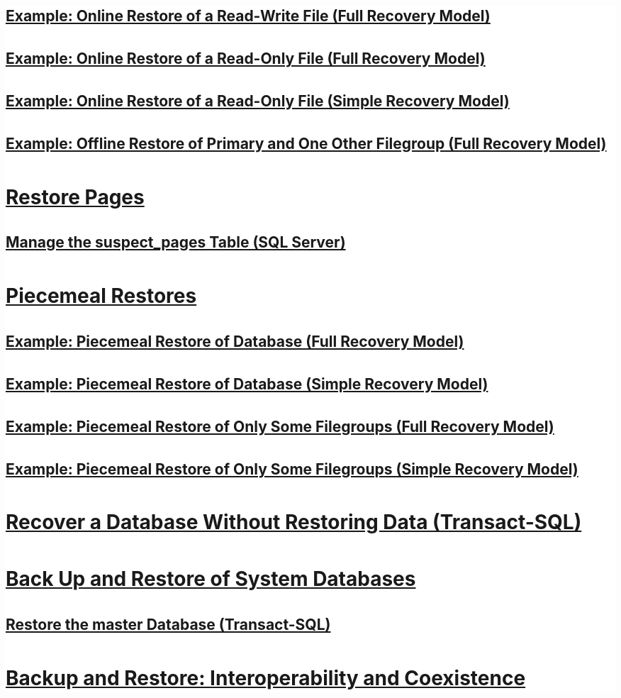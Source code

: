 ## [Example: Online Restore of a Read-Write File (Full Recovery Model)](example-online-restore-of-a-read-write-file-full-recovery-model.md)
## [Example: Online Restore of a Read-Only File (Full Recovery Model)](example-online-restore-of-a-read-only-file-full-recovery-model.md)
## [Example: Online Restore of a Read-Only File (Simple Recovery Model)](example-online-restore-of-a-read-only-file-simple-recovery-model.md)
## [Example: Offline Restore of Primary and One Other Filegroup (Full Recovery Model)](example-offline-restore-of-primary-and-one-other-filegroup-full-recovery-model.md)
# [Restore Pages](restore-pages-sql-server.md)
## [Manage the suspect_pages Table (SQL Server)](manage-the-suspect-pages-table-sql-server.md)
# [Piecemeal Restores](piecemeal-restores-sql-server.md)
## [Example: Piecemeal Restore of Database (Full Recovery Model)](example-piecemeal-restore-of-database-full-recovery-model.md)
## [Example: Piecemeal Restore of Database (Simple Recovery Model)](example-piecemeal-restore-of-database-simple-recovery-model.md)
## [Example: Piecemeal Restore of Only Some Filegroups (Full Recovery Model)](example-piecemeal-restore-of-only-some-filegroups-full-recovery-model.md)
## [Example: Piecemeal Restore of Only Some Filegroups (Simple Recovery Model)](example-piecemeal-restore-of-only-some-filegroups-simple-recovery-model.md)
# [Recover a Database Without Restoring Data (Transact-SQL)](recover-a-database-without-restoring-data-transact-sql.md)
# [Back Up and Restore of System Databases](back-up-and-restore-of-system-databases-sql-server.md)
## [Restore the master Database (Transact-SQL)](restore-the-master-database-transact-sql.md)
# [Backup and Restore: Interoperability and Coexistence](backup-and-restore-interoperability-and-coexistence-sql-server.md)
